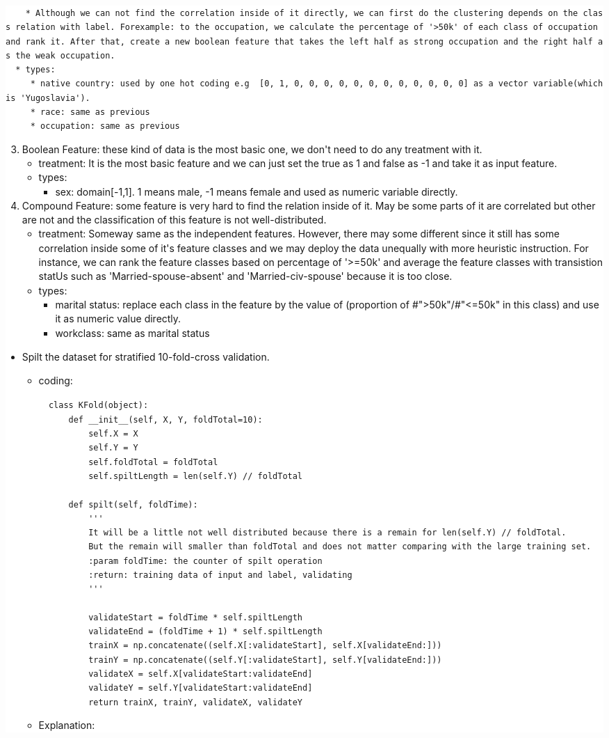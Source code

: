         * Although we can not find the correlation inside of it directly, we can first do the clustering depends on the class relation with label. Forexample: to the occupation, we calculate the percentage of '>50k' of each class of occupation and rank it. After that, create a new boolean feature that takes the left half as strong occupation and the right half as the weak occupation.
      * types:
         * native country: used by one hot coding e.g  [0, 1, 0, 0, 0, 0, 0, 0, 0, 0, 0, 0, 0, 0] as a vector variable(which is 'Yugoslavia').
         * race: same as previous
         * occupation: same as previous
  3. Boolean Feature: these kind of data is the most basic one, we don't need to do any treatment with it.
      * treatment: It is the most basic feature and we can just set the true as 1 and false as -1 and take it as input feature.
      * types:
         * sex: domain[-1,1]. 1 means male, -1 means female and used as numeric variable directly.
  4. Compound Feature: some feature is very hard to find the relation inside of it. May be some parts of it are correlated but other are not and the classification of this feature is not well-distributed.
      * treatment: Someway same as the independent features. However, there may some different since it still has some correlation inside some of it's feature classes and we may deploy the data unequally with more heuristic instruction. For instance, we can rank the feature classes based on percentage of '>=50k' and average the feature classes with transistion statUs such as 'Married-spouse-absent' and 'Married-civ-spouse' because it is too close.
      * types:
         * marital status: replace each class in the feature by the value of (proportion of #">50k"/#"<=50k" in this class) and use it as numeric value directly.
         * workclass: same as marital status

* Spilt the dataset for stratified 10-fold-cross validation.
    * coding:
    
            class KFold(object):
                def __init__(self, X, Y, foldTotal=10):
                    self.X = X
                    self.Y = Y
                    self.foldTotal = foldTotal
                    self.spiltLength = len(self.Y) // foldTotal

                def spilt(self, foldTime):
                    '''
                    It will be a little not well distributed because there is a remain for len(self.Y) // foldTotal.
                    But the remain will smaller than foldTotal and does not matter comparing with the large training set.
                    :param foldTime: the counter of spilt operation
                    :return: training data of input and label, validating
                    '''

                    validateStart = foldTime * self.spiltLength
                    validateEnd = (foldTime + 1) * self.spiltLength
                    trainX = np.concatenate((self.X[:validateStart], self.X[validateEnd:]))
                    trainY = np.concatenate((self.Y[:validateStart], self.Y[validateEnd:]))
                    validateX = self.X[validateStart:validateEnd]
                    validateY = self.Y[validateStart:validateEnd]
                    return trainX, trainY, validateX, validateY
    * Explanation:
    